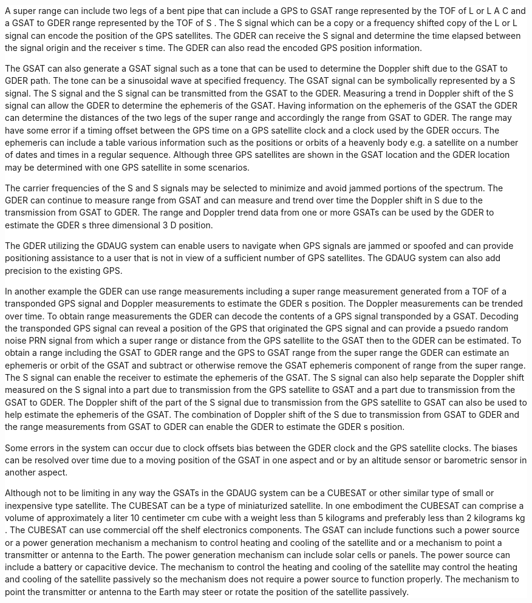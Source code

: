 A super range can include two legs of a bent pipe that can include a GPS to GSAT range represented by the TOF of L or L A C and a GSAT to GDER range represented by the TOF of S . The S signal which can be a copy or a frequency shifted copy of the L or L signal can encode the position of the GPS satellites. The GDER can receive the S signal and determine the time elapsed between the signal origin and the receiver s time. The GDER can also read the encoded GPS position information.

The GSAT can also generate a GSAT signal such as a tone that can be used to determine the Doppler shift due to the GSAT to GDER path. The tone can be a sinusoidal wave at specified frequency. The GSAT signal can be symbolically represented by a S signal. The S signal and the S signal can be transmitted from the GSAT to the GDER. Measuring a trend in Doppler shift of the S signal can allow the GDER to determine the ephemeris of the GSAT. Having information on the ephemeris of the GSAT the GDER can determine the distances of the two legs of the super range and accordingly the range from GSAT to GDER. The range may have some error if a timing offset between the GPS time on a GPS satellite clock and a clock used by the GDER occurs. The ephemeris can include a table various information such as the positions or orbits of a heavenly body e.g. a satellite on a number of dates and times in a regular sequence. Although three GPS satellites are shown in the GSAT location and the GDER location may be determined with one GPS satellite in some scenarios.

The carrier frequencies of the S and S signals may be selected to minimize and avoid jammed portions of the spectrum. The GDER can continue to measure range from GSAT and can measure and trend over time the Doppler shift in S due to the transmission from GSAT to GDER. The range and Doppler trend data from one or more GSATs can be used by the GDER to estimate the GDER s three dimensional 3 D position.

The GDER utilizing the GDAUG system can enable users to navigate when GPS signals are jammed or spoofed and can provide positioning assistance to a user that is not in view of a sufficient number of GPS satellites. The GDAUG system can also add precision to the existing GPS.

In another example the GDER can use range measurements including a super range measurement generated from a TOF of a transponded GPS signal and Doppler measurements to estimate the GDER s position. The Doppler measurements can be trended over time. To obtain range measurements the GDER can decode the contents of a GPS signal transponded by a GSAT. Decoding the transponded GPS signal can reveal a position of the GPS that originated the GPS signal and can provide a psuedo random noise PRN signal from which a super range or distance from the GPS satellite to the GSAT then to the GDER can be estimated. To obtain a range including the GSAT to GDER range and the GPS to GSAT range from the super range the GDER can estimate an ephemeris or orbit of the GSAT and subtract or otherwise remove the GSAT ephemeris component of range from the super range. The S signal can enable the receiver to estimate the ephemeris of the GSAT. The S signal can also help separate the Doppler shift measured on the S signal into a part due to transmission from the GPS satellite to GSAT and a part due to transmission from the GSAT to GDER. The Doppler shift of the part of the S signal due to transmission from the GPS satellite to GSAT can also be used to help estimate the ephemeris of the GSAT. The combination of Doppler shift of the S due to transmission from GSAT to GDER and the range measurements from GSAT to GDER can enable the GDER to estimate the GDER s position.

Some errors in the system can occur due to clock offsets bias between the GDER clock and the GPS satellite clocks. The biases can be resolved over time due to a moving position of the GSAT in one aspect and or by an altitude sensor or barometric sensor in another aspect.

Although not to be limiting in any way the GSATs in the GDAUG system can be a CUBESAT or other similar type of small or inexpensive type satellite. The CUBESAT can be a type of miniaturized satellite. In one embodiment the CUBESAT can comprise a volume of approximately a liter 10 centimeter cm cube with a weight less than 5 kilograms and preferably less than 2 kilograms kg . The CUBESAT can use commercial off the shelf electronics components. The GSAT can include functions such a power source or a power generation mechanism a mechanism to control heating and cooling of the satellite and or a mechanism to point a transmitter or antenna to the Earth. The power generation mechanism can include solar cells or panels. The power source can include a battery or capacitive device. The mechanism to control the heating and cooling of the satellite may control the heating and cooling of the satellite passively so the mechanism does not require a power source to function properly. The mechanism to point the transmitter or antenna to the Earth may steer or rotate the position of the satellite passively.
